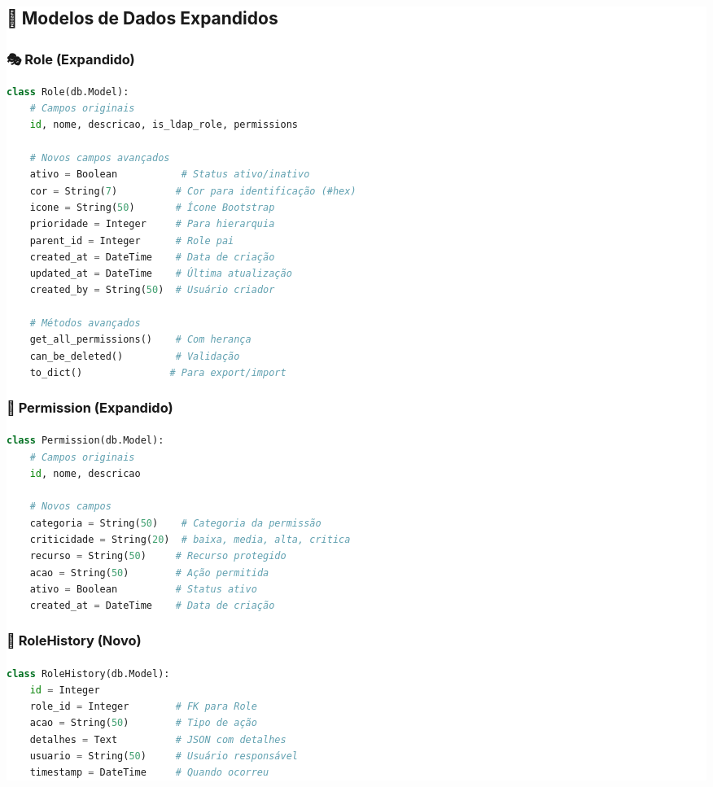 
## 🔧 **Modelos de Dados Expandidos**

### 🎭 **Role (Expandido)**
```python
class Role(db.Model):
    # Campos originais
    id, nome, descricao, is_ldap_role, permissions
    
    # Novos campos avançados
    ativo = Boolean           # Status ativo/inativo
    cor = String(7)          # Cor para identificação (#hex)
    icone = String(50)       # Ícone Bootstrap
    prioridade = Integer     # Para hierarquia
    parent_id = Integer      # Role pai
    created_at = DateTime    # Data de criação
    updated_at = DateTime    # Última atualização
    created_by = String(50)  # Usuário criador
    
    # Métodos avançados
    get_all_permissions()    # Com herança
    can_be_deleted()         # Validação
    to_dict()               # Para export/import
```

### 🔐 **Permission (Expandido)**
```python
class Permission(db.Model):
    # Campos originais
    id, nome, descricao
    
    # Novos campos
    categoria = String(50)    # Categoria da permissão
    criticidade = String(20)  # baixa, media, alta, critica
    recurso = String(50)     # Recurso protegido
    acao = String(50)        # Ação permitida
    ativo = Boolean          # Status ativo
    created_at = DateTime    # Data de criação
```

### 📜 **RoleHistory (Novo)**
```python
class RoleHistory(db.Model):
    id = Integer
    role_id = Integer        # FK para Role
    acao = String(50)        # Tipo de ação
    detalhes = Text          # JSON com detalhes
    usuario = String(50)     # Usuário responsável
    timestamp = DateTime     # Quando ocorreu
```
